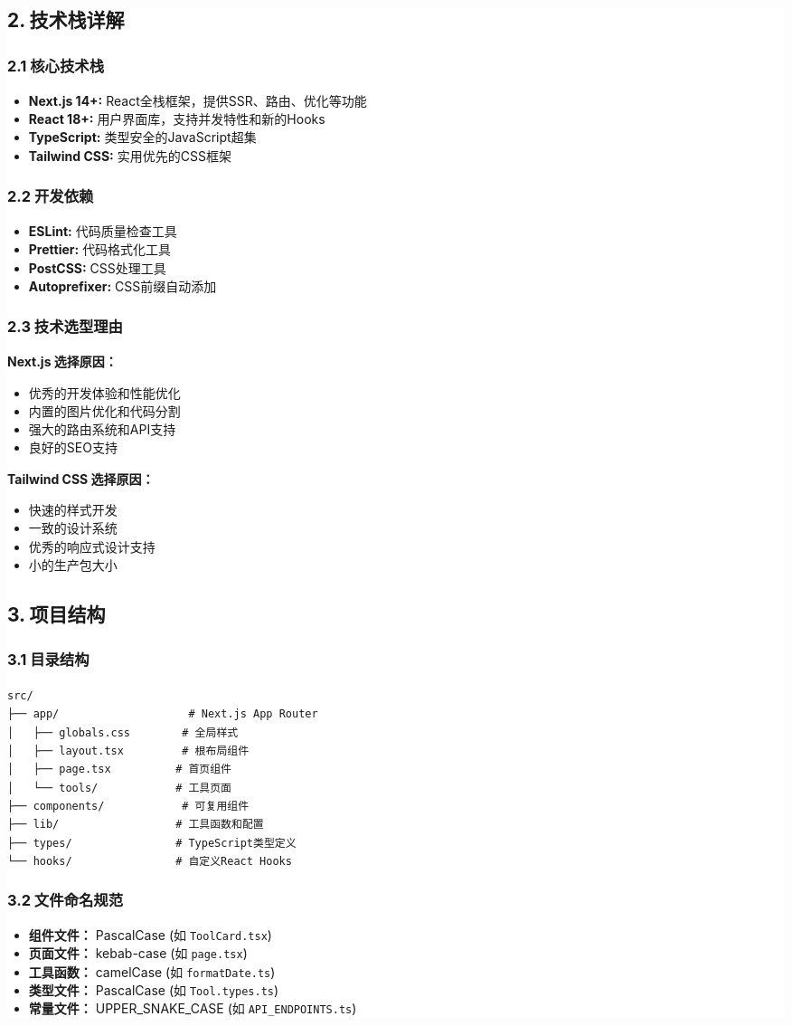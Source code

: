 ## 2. 技术栈详解

### 2.1 核心技术栈
- **Next.js 14+:** React全栈框架，提供SSR、路由、优化等功能
- **React 18+:** 用户界面库，支持并发特性和新的Hooks
- **TypeScript:** 类型安全的JavaScript超集
- **Tailwind CSS:** 实用优先的CSS框架

### 2.2 开发依赖
- **ESLint:** 代码质量检查工具
- **Prettier:** 代码格式化工具
- **PostCSS:** CSS处理工具
- **Autoprefixer:** CSS前缀自动添加

### 2.3 技术选型理由
**Next.js 选择原因：**
- 优秀的开发体验和性能优化
- 内置的图片优化和代码分割
- 强大的路由系统和API支持
- 良好的SEO支持

**Tailwind CSS 选择原因：**
- 快速的样式开发
- 一致的设计系统
- 优秀的响应式设计支持
- 小的生产包大小

## 3. 项目结构

### 3.1 目录结构
```
src/
├── app/                    # Next.js App Router
│   ├── globals.css        # 全局样式
│   ├── layout.tsx         # 根布局组件
│   ├── page.tsx          # 首页组件
│   └── tools/            # 工具页面
├── components/            # 可复用组件
├── lib/                  # 工具函数和配置
├── types/                # TypeScript类型定义
└── hooks/                # 自定义React Hooks
```

### 3.2 文件命名规范
- **组件文件：** PascalCase (如 `ToolCard.tsx`)
- **页面文件：** kebab-case (如 `page.tsx`)
- **工具函数：** camelCase (如 `formatDate.ts`)
- **类型文件：** PascalCase (如 `Tool.types.ts`)
- **常量文件：** UPPER_SNAKE_CASE (如 `API_ENDPOINTS.ts`)
